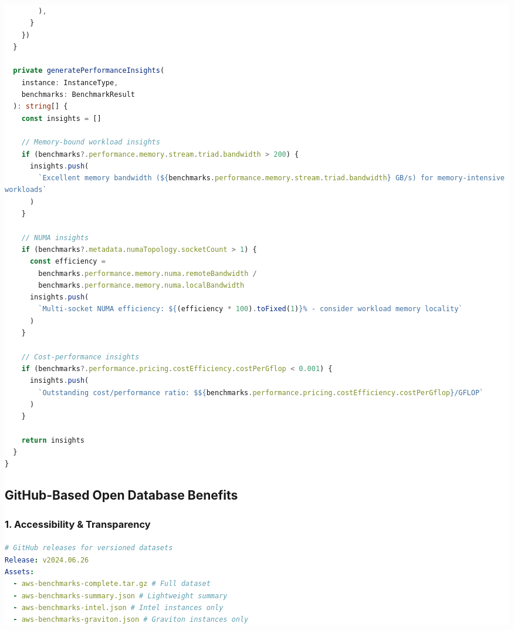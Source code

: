```typescript
        ),
      }
    })
  }

  private generatePerformanceInsights(
    instance: InstanceType,
    benchmarks: BenchmarkResult
  ): string[] {
    const insights = []

    // Memory-bound workload insights
    if (benchmarks?.performance.memory.stream.triad.bandwidth > 200) {
      insights.push(
        `Excellent memory bandwidth (${benchmarks.performance.memory.stream.triad.bandwidth} GB/s) for memory-intensive workloads`
      )
    }

    // NUMA insights
    if (benchmarks?.metadata.numaTopology.socketCount > 1) {
      const efficiency =
        benchmarks.performance.memory.numa.remoteBandwidth /
        benchmarks.performance.memory.numa.localBandwidth
      insights.push(
        `Multi-socket NUMA efficiency: ${(efficiency * 100).toFixed(1)}% - consider workload memory locality`
      )
    }

    // Cost-performance insights
    if (benchmarks?.performance.pricing.costEfficiency.costPerGflop < 0.001) {
      insights.push(
        `Outstanding cost/performance ratio: $${benchmarks.performance.pricing.costEfficiency.costPerGflop}/GFLOP`
      )
    }

    return insights
  }
}
```

## GitHub-Based Open Database Benefits

### 1. **Accessibility & Transparency**

```yaml
# GitHub releases for versioned datasets
Release: v2024.06.26
Assets:
  - aws-benchmarks-complete.tar.gz # Full dataset
  - aws-benchmarks-summary.json # Lightweight summary
  - aws-benchmarks-intel.json # Intel instances only
  - aws-benchmarks-graviton.json # Graviton instances only
```
